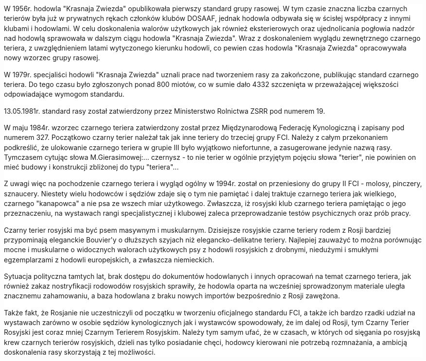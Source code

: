 W 1956r. hodowla "Krasnaja Zwiezda" opublikowała pierwszy standard grupy rasowej. W tym czasie znaczna liczba czarnych terierów była już w prywatnych rękach członków klubów DOSAAF, jednak hodowla odbywała się w ścisłej współpracy z innymi klubami i hodowlami. W celu doskonalenia walorów użytkowych jak również eksterierowych oraz ujednolicania pogłowia nadzór nad hodowlą sprawowała w dalszym ciągu hodowla "Krasnaja Zwiezda". Wraz z doskonaleniem wyglądu zewnętrznego czarnego teriera, z uwzględnieniem latami wytyczonego kierunku hodowli, co pewien czas hodowla "Krasnaja Zwiezda" opracowywała nowy wzorzec grupy rasowej.

 

<snel-img src="{{ site.cdn }}/images/rys/Lessi.jpg" style="float:right"></snel-img>

W 1979r. specjaliści hodowli "Krasnaja Zwiezda" uznali prace nad tworzeniem rasy za zakończone, publikując standard czarnego teriera. Do tego czasu było zgłoszonych ponad 800 miotów, co w sumie dało 4332 szczenięta w przeważającej większości odpowiadające wymogom standardu.

13.05.1981r. standard rasy został zatwierdzony przez Ministerstwo Rolnictwa ZSRR pod numerem 19.

W maju 1984r. wzorzec czarnego teriera zatwierdzony został przez Międzynarodową Federację Kynologiczną i zapisany pod numerem 327. Początkowo czarny terier należał tak jak inne teriery do trzeciej grupy FCI. Należy z całym przekonaniem podkreślić, że ulokowanie czarnego teriera w grupie III było wyjątkowo niefortunne, a zasugerowane jedynie nazwą rasy. Tymczasem cytując słowa M.Gierasimowej:... czernysz - to nie terier w ogólnie przyjętym pojęciu słowa "terier", nie powinien on mieć budowy i konstrukcji zbliżonej do typu "teriera"...

<snel-img src="{{ site.cdn }}/images/rys/Stalker_Les.jpg" style="float:right"></snel-img>
Z uwagi więc na pochodzenie czarnego teriera i wygląd ogólny w 1994r. został on przeniesiony do grupy II FCI - molosy, pinczery, sznaucery. Niestety wielu hodowców i sędziów zdaje się o tym nie pamiętać i dalej traktuje czarnego teriera jak wielkiego, czarnego "kanapowca" a nie psa ze wszech miar użytkowego. Zwłaszcza, iż rosyjski klub czarnego teriera pamiętając o jego przeznaczeniu, na wystawach rangi specjalistycznej i klubowej zaleca przeprowadzanie testów psychicznych oraz prób pracy.

Czarny terier rosyjski ma być psem masywnym i muskularnym. Dzisiejsze rosyjskie czarne teriery rodem z Rosji bardziej przypominają eleganckie Bouvier'y o dłuższych szyjach niż elegancko-delikatne teriery. Najlepiej zauważyć to można porównując mocne i muskularne o widocznych walorach użytkowych psy z hodowli rosyjskich z drobnymi, niedużymi i smukłymi egzemplarzami z hodowli europejskich, a zwłaszcza niemieckich.

Sytuacja polityczna tamtych lat, brak dostępu do dokumentów hodowlanych i innych opracowań na temat czarnego teriera, jak również zakaz nostryfikacji rodowodów rosyjskich sprawiły, że hodowla oparta na wcześniej sprowadzonym materiale uległa znacznemu zahamowaniu, a baza hodowlana z braku nowych importów bezpośrednio z Rosji zawężona. 

<snel-img src="{{ site.cdn }}/images/rys/Oktay_Chuk.jpg" style="float:right"></snel-img>
Także fakt, że Rosjanie nie uczestniczyli od początku w tworzeniu oficjalnego standardu FCI, a także ich bardzo rzadki udział na wystawach zarówno w osobie sędziów kynologicznych jak i wystawców spowodowały, że im dalej od Rosji, tym Czarny Terier Rosyjski jest coraz mniej Czarnym Terierem Rosyjskim. Należy tym samym ufać, że w czasach, w których od sięgania po rosyjską krew czarnych terierów rosyjskich, dzieli nas tylko posiadanie chęci, hodowcy kierowani nie potrzebą rozmnażania, a ambicją doskonalenia rasy skorzystają z tej możliwości.

